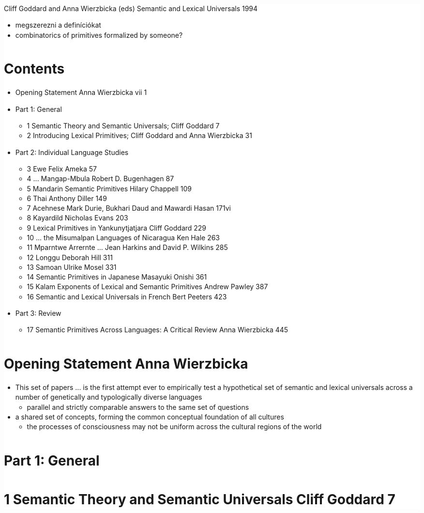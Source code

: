 Cliff Goddard and Anna Wierzbicka (eds)
Semantic and Lexical Universals
1994

* megszerezni a definíciókat
* combinatorics of primitives formalized by someone?

# Contents

* Opening Statement Anna Wierzbicka vii 1

* Part 1: General
  * 1 Semantic Theory and Semantic Universals; Cliff Goddard 7
  * 2 Introducing Lexical Primitives; Cliff Goddard and Anna Wierzbicka 31

* Part 2: Individual Language Studies
  * 3 Ewe Felix Ameka 57
  * 4 ... Mangap-Mbula Robert D. Bugenhagen 87
  * 5 Mandarin Semantic Primitives Hilary Chappell 109
  * 6 Thai Anthony Diller 149
  * 7 Acehnese Mark Durie, Bukhari Daud and Mawardi Hasan 171vi
  * 8 Kayardild Nicholas Evans 203
  * 9 Lexical Primitives in Yankunytjatjara Cliff Goddard 229
  * 10 ... the Misumalpan Languages of Nicaragua Ken Hale 263
  * 11 Mparntwe Arrernte ... Jean Harkins and David P. Wilkins 285
  * 12 Longgu Deborah Hill 311
  * 13 Samoan Ulrike Mosel 331
  * 14 Semantic Primitives in Japanese Masayuki Onishi 361
  * 15 Kalam Exponents of Lexical and Semantic Primitives Andrew Pawley 387
  * 16 Semantic and Lexical Universals in French Bert Peeters 423

* Part 3: Review
  * 17 Semantic Primitives Across Languages: A Critical Review Anna Wierzbicka
    445

# Opening Statement Anna Wierzbicka

* This set of papers ... is the first attempt ever to empirically test a
  hypothetical set of semantic and lexical universals across a number of
  genetically and typologically diverse languages
  * parallel and strictly comparable answers to the same set of questions
* a shared set of concepts, forming the common conceptual foundation of all
  cultures
  * the processes of consciousness may not be uniform across the cultural
    regions of the world

# Part 1: General

# 1 Semantic Theory and Semantic Universals Cliff Goddard 7
